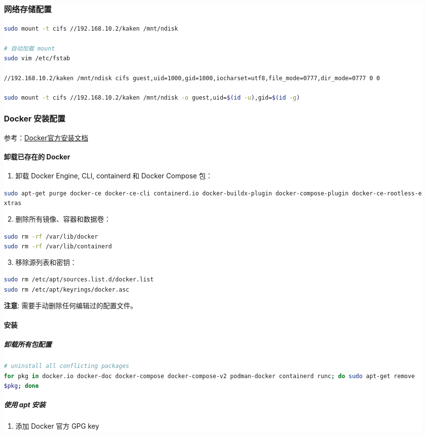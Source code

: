 ### 网络存储配置

```bash
sudo mount -t cifs //192.168.10.2/kaken /mnt/ndisk

# 自动加载 mount
sudo vim /etc/fstab

//192.168.10.2/kaken /mnt/ndisk cifs guest,uid=1000,gid=1000,iocharset=utf8,file_mode=0777,dir_mode=0777 0 0

sudo mount -t cifs //192.168.10.2/kaken /mnt/ndisk -o guest,uid=$(id -u),gid=$(id -g)

```

### Docker 安装配置

参考：[Docker官方安装文档](https://docs.docker.com/engine/install/ubuntu/#install-using-the-repository)

#### 卸载已存在的 Docker

1. 卸载 Docker Engine, CLI, containerd 和 Docker Compose 包：

```bash
sudo apt-get purge docker-ce docker-ce-cli containerd.io docker-buildx-plugin docker-compose-plugin docker-ce-rootless-extras
```

2. 删除所有镜像、容器和数据卷：

```bash
sudo rm -rf /var/lib/docker
sudo rm -rf /var/lib/containerd
```

3. 移除源列表和密钥：

```bash
sudo rm /etc/apt/sources.list.d/docker.list
sudo rm /etc/apt/keyrings/docker.asc
```

**注意**: 需要手动删除任何编辑过的配置文件。

#### 安装

##### 卸载所有包配置

```bash
# uninstall all conflicting packages
for pkg in docker.io docker-doc docker-compose docker-compose-v2 podman-docker containerd runc; do sudo apt-get remove $pkg; done
```

##### 使用 apt 安装

1. 添加 Docker 官方 GPG key
